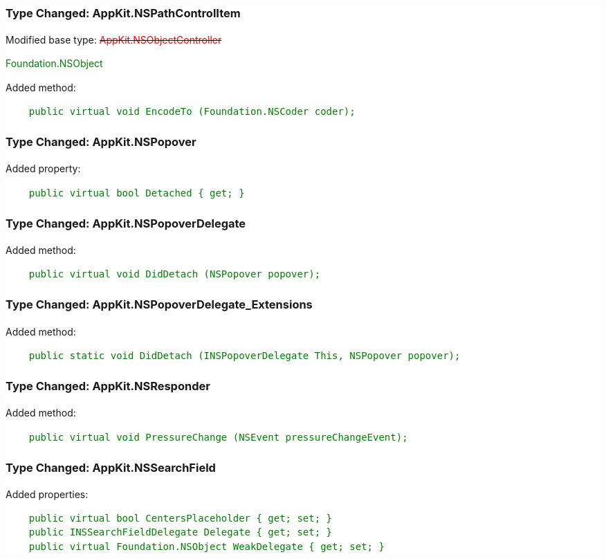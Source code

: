 ### Type Changed: AppKit.NSPathControlItem


Modified base type: <span style='text-decoration: line-through'><span style='color:red'>AppKit.NSObjectController</span></span>

 <span style='color:green'>Foundation.NSObject</span>

Added method:

<pre style='color: green'>
	public virtual void EncodeTo (Foundation.NSCoder coder);
</pre>

### Type Changed: AppKit.NSPopover

Added property:

<pre style='color: green'>
	public virtual bool Detached { get; }
</pre>

### Type Changed: AppKit.NSPopoverDelegate

Added method:

<pre style='color: green'>
	public virtual void DidDetach (NSPopover popover);
</pre>

### Type Changed: AppKit.NSPopoverDelegate_Extensions

Added method:

<pre style='color: green'>
	public static void DidDetach (INSPopoverDelegate This, NSPopover popover);
</pre>

### Type Changed: AppKit.NSResponder

Added method:

<pre style='color: green'>
	public virtual void PressureChange (NSEvent pressureChangeEvent);
</pre>

### Type Changed: AppKit.NSSearchField

Added properties:

<pre style='color: green'>
	public virtual bool CentersPlaceholder { get; set; }
	public INSSearchFieldDelegate Delegate { get; set; }
	public virtual Foundation.NSObject WeakDelegate { get; set; }
</pre>
